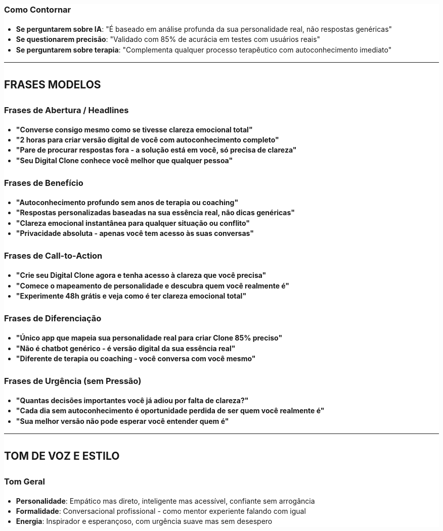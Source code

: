 ### Como Contornar

- **Se perguntarem sobre IA**: "É baseado em análise profunda da sua personalidade real, não respostas genéricas"
- **Se questionarem precisão**: "Validado com 85% de acurácia em testes com usuários reais"
- **Se perguntarem sobre terapia**: "Complementa qualquer processo terapêutico com autoconhecimento imediato"

---

## FRASES MODELOS

### Frases de Abertura / Headlines

- **"Converse consigo mesmo como se tivesse clareza emocional total"**
- **"2 horas para criar versão digital de você com autoconhecimento completo"**
- **"Pare de procurar respostas fora - a solução está em você, só precisa de clareza"**
- **"Seu Digital Clone conhece você melhor que qualquer pessoa"**

### Frases de Benefício

- **"Autoconhecimento profundo sem anos de terapia ou coaching"**
- **"Respostas personalizadas baseadas na sua essência real, não dicas genéricas"**
- **"Clareza emocional instantânea para qualquer situação ou conflito"**
- **"Privacidade absoluta - apenas você tem acesso às suas conversas"**

### Frases de Call-to-Action

- **"Crie seu Digital Clone agora e tenha acesso à clareza que você precisa"**
- **"Comece o mapeamento de personalidade e descubra quem você realmente é"**
- **"Experimente 48h grátis e veja como é ter clareza emocional total"**

### Frases de Diferenciação

- **"Único app que mapeia sua personalidade real para criar Clone 85% preciso"**
- **"Não é chatbot genérico - é versão digital da sua essência real"**
- **"Diferente de terapia ou coaching - você conversa com você mesmo"**

### Frases de Urgência (sem Pressão)

- **"Quantas decisões importantes você já adiou por falta de clareza?"**
- **"Cada dia sem autoconhecimento é oportunidade perdida de ser quem você realmente é"**
- **"Sua melhor versão não pode esperar você entender quem é"**

---

## TOM DE VOZ E ESTILO

### Tom Geral

- **Personalidade**: Empático mas direto, inteligente mas acessível, confiante sem arrogância
- **Formalidade**: Conversacional profissional - como mentor experiente falando com igual
- **Energia**: Inspirador e esperançoso, com urgência suave mas sem desespero
